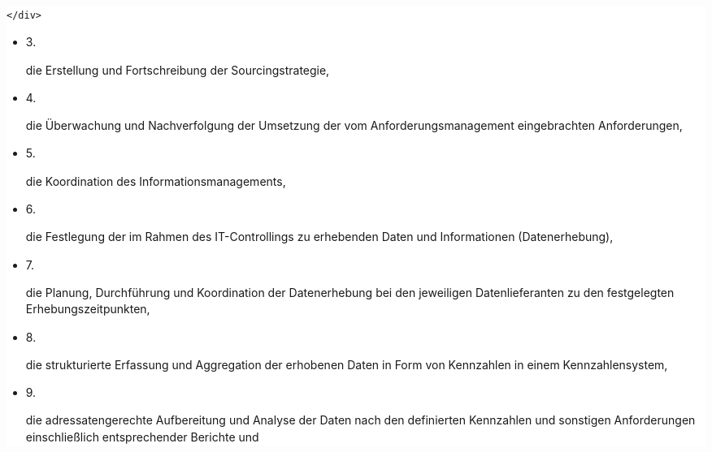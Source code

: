     </div>

  - 3\.
    
    <div>
    
    die Erstellung und Fortschreibung der Sourcingstrategie,
    
    </div>

  - 4\.
    
    <div>
    
    die Überwachung und Nachverfolgung der Umsetzung der vom
    Anforderungsmanagement eingebrachten Anforderungen,
    
    </div>

  - 5\.
    
    <div>
    
    die Koordination des Informationsmanagements,
    
    </div>

  - 6\.
    
    <div>
    
    die Festlegung der im Rahmen des IT-Controllings zu erhebenden Daten
    und Informationen (Datenerhebung),
    
    </div>

  - 7\.
    
    <div>
    
    die Planung, Durchführung und Koordination der Datenerhebung bei den
    jeweiligen Datenlieferanten zu den festgelegten
    Erhebungszeitpunkten,
    
    </div>

  - 8\.
    
    <div>
    
    die strukturierte Erfassung und Aggregation der erhobenen Daten in
    Form von Kennzahlen in einem Kennzahlensystem,
    
    </div>

  - 9\.
    
    <div>
    
    die adressatengerechte Aufbereitung und Analyse der Daten nach den
    definierten Kennzahlen und sonstigen Anforderungen einschließlich
    entsprechender Berichte und
    
    </div>
